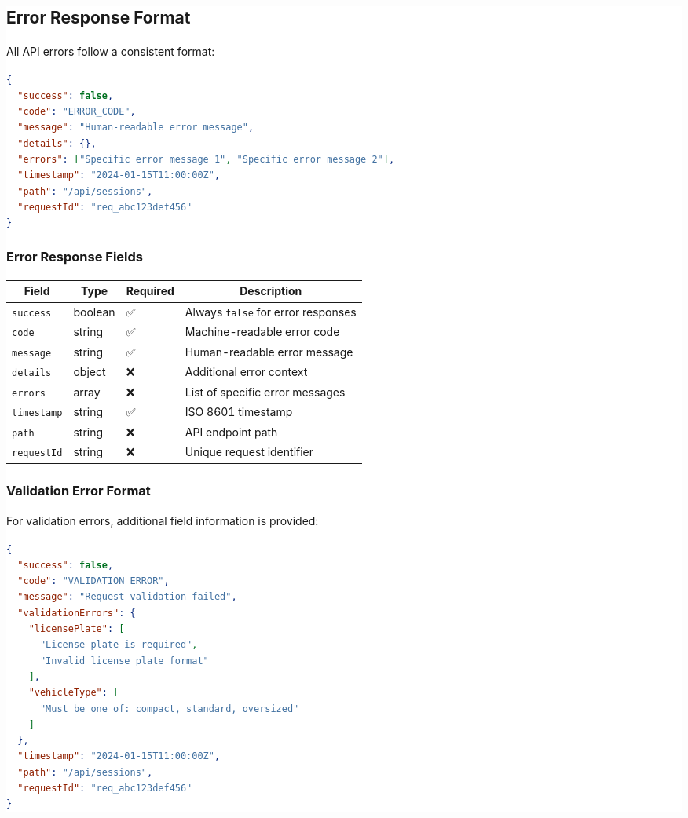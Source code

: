 ## Error Response Format

All API errors follow a consistent format:

```json
{
  "success": false,
  "code": "ERROR_CODE",
  "message": "Human-readable error message",
  "details": {},
  "errors": ["Specific error message 1", "Specific error message 2"],
  "timestamp": "2024-01-15T11:00:00Z",
  "path": "/api/sessions",
  "requestId": "req_abc123def456"
}
```

### Error Response Fields

| Field | Type | Required | Description |
|-------|------|----------|-------------|
| `success` | boolean | ✅ | Always `false` for error responses |
| `code` | string | ✅ | Machine-readable error code |
| `message` | string | ✅ | Human-readable error message |
| `details` | object | ❌ | Additional error context |
| `errors` | array | ❌ | List of specific error messages |
| `timestamp` | string | ✅ | ISO 8601 timestamp |
| `path` | string | ❌ | API endpoint path |
| `requestId` | string | ❌ | Unique request identifier |

### Validation Error Format

For validation errors, additional field information is provided:

```json
{
  "success": false,
  "code": "VALIDATION_ERROR",
  "message": "Request validation failed",
  "validationErrors": {
    "licensePlate": [
      "License plate is required",
      "Invalid license plate format"
    ],
    "vehicleType": [
      "Must be one of: compact, standard, oversized"
    ]
  },
  "timestamp": "2024-01-15T11:00:00Z",
  "path": "/api/sessions",
  "requestId": "req_abc123def456"
}
```
